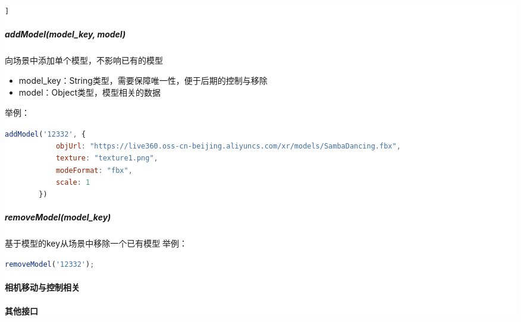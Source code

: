 ```js
]
```
##### addModel(model_key, model)
向场景中添加单个模型，不影响已有的模型
* model_key：String类型，需要保障唯一性，便于后期的控制与移除
* model：Object类型，模型相关的数据

举例：
```js
addModel('12332', {
            objUrl: "https://live360.oss-cn-beijing.aliyuncs.com/xr/models/SambaDancing.fbx",
            texture: "texture1.png",
            modeFormat: "fbx",
            scale: 1
        })
```
##### removeModel(model_key)
基于模型的key从场景中移除一个已有模型
举例：
```js
removeModel('12332');
```

#### 相机移动与控制相关

#### 其他接口


